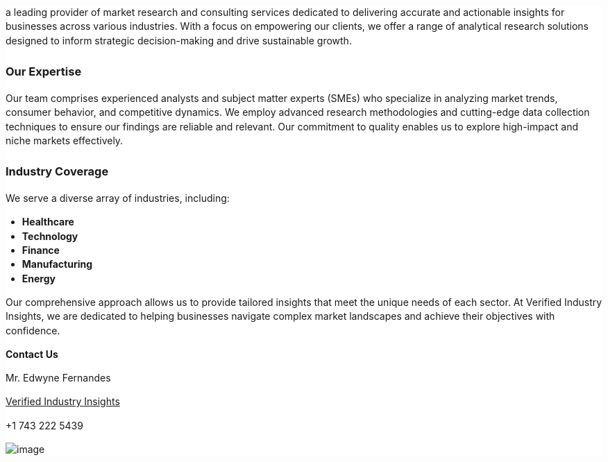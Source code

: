 a leading provider of market research and consulting services dedicated to delivering accurate and actionable insights for businesses across various industries. With a focus on empowering our clients, we offer a range of analytical research solutions designed to inform strategic decision-making and drive sustainable growth.</p><h3>Our Expertise</h3><p>Our team comprises experienced analysts and subject matter experts (SMEs) who specialize in analyzing market trends, consumer behavior, and competitive dynamics. We employ advanced research methodologies and cutting-edge data collection techniques to ensure our findings are reliable and relevant. Our commitment to quality enables us to explore high-impact and niche markets effectively.</p><h3>Industry Coverage</h3><p>We serve a diverse array of industries, including:</p><ul><li><strong>Healthcare</strong></li><li><strong>Technology</strong></li><li><strong>Finance</strong></li><li><strong>Manufacturing</strong></li><li><strong>Energy</strong></li></ul><p>Our comprehensive approach allows us to provide tailored insights that meet the unique needs of each sector. At Verified Industry Insights, we are dedicated to helping businesses navigate complex market landscapes and achieve their objectives with confidence.</p><p><strong>Contact Us</strong></p><p>Mr. Edwyne Fernandes</p><p><a href="https://www.verifiedindustryinsights.com/">Verified Industry Insights</a></p><p>+1 743 222 5439</p>
![image](https://github.com/user-attachments/assets/bd1c6fb3-8a52-42e5-a144-9dddf41735b8)
